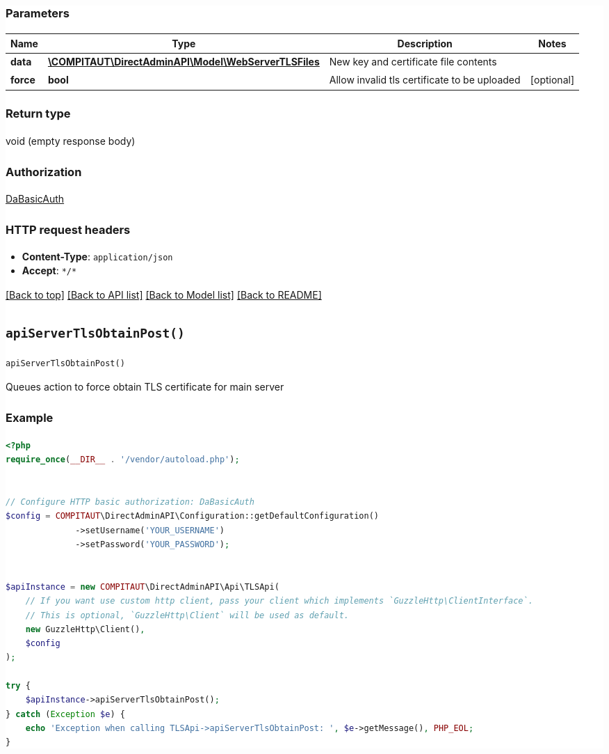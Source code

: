 ### Parameters

| Name | Type | Description  | Notes |
| ------------- | ------------- | ------------- | ------------- |
| **data** | [**\COMPITAUT\DirectAdminAPI\Model\WebServerTLSFiles**](../Model/WebServerTLSFiles.md)| New key and certificate file contents | |
| **force** | **bool**| Allow invalid tls certificate to be uploaded | [optional] |

### Return type

void (empty response body)

### Authorization

[DaBasicAuth](../../README.md#DaBasicAuth)

### HTTP request headers

- **Content-Type**: `application/json`
- **Accept**: `*/*`

[[Back to top]](#) [[Back to API list]](../../README.md#endpoints)
[[Back to Model list]](../../README.md#models)
[[Back to README]](../../README.md)

## `apiServerTlsObtainPost()`

```php
apiServerTlsObtainPost()
```

Queues action to force obtain TLS certificate for main server

### Example

```php
<?php
require_once(__DIR__ . '/vendor/autoload.php');


// Configure HTTP basic authorization: DaBasicAuth
$config = COMPITAUT\DirectAdminAPI\Configuration::getDefaultConfiguration()
              ->setUsername('YOUR_USERNAME')
              ->setPassword('YOUR_PASSWORD');


$apiInstance = new COMPITAUT\DirectAdminAPI\Api\TLSApi(
    // If you want use custom http client, pass your client which implements `GuzzleHttp\ClientInterface`.
    // This is optional, `GuzzleHttp\Client` will be used as default.
    new GuzzleHttp\Client(),
    $config
);

try {
    $apiInstance->apiServerTlsObtainPost();
} catch (Exception $e) {
    echo 'Exception when calling TLSApi->apiServerTlsObtainPost: ', $e->getMessage(), PHP_EOL;
}
```
